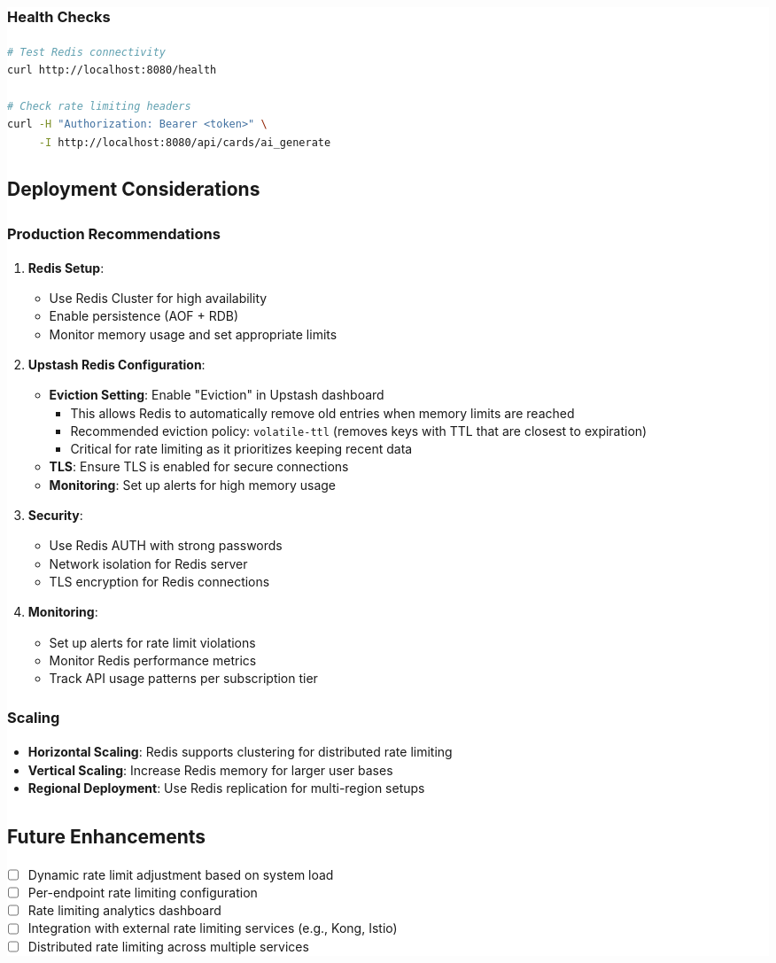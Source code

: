 ### Health Checks

```bash
# Test Redis connectivity
curl http://localhost:8080/health

# Check rate limiting headers
curl -H "Authorization: Bearer <token>" \
     -I http://localhost:8080/api/cards/ai_generate
```

## Deployment Considerations

### Production Recommendations

1. **Redis Setup**:
   - Use Redis Cluster for high availability
   - Enable persistence (AOF + RDB)
   - Monitor memory usage and set appropriate limits

2. **Upstash Redis Configuration**:
   - **Eviction Setting**: Enable "Eviction" in Upstash dashboard
     - This allows Redis to automatically remove old entries when memory limits are reached
     - Recommended eviction policy: `volatile-ttl` (removes keys with TTL that are closest to expiration)
     - Critical for rate limiting as it prioritizes keeping recent data
   - **TLS**: Ensure TLS is enabled for secure connections
   - **Monitoring**: Set up alerts for high memory usage

3. **Security**:
   - Use Redis AUTH with strong passwords
   - Network isolation for Redis server
   - TLS encryption for Redis connections

4. **Monitoring**:
   - Set up alerts for rate limit violations
   - Monitor Redis performance metrics
   - Track API usage patterns per subscription tier

### Scaling

- **Horizontal Scaling**: Redis supports clustering for distributed rate limiting
- **Vertical Scaling**: Increase Redis memory for larger user bases
- **Regional Deployment**: Use Redis replication for multi-region setups

## Future Enhancements

- [ ] Dynamic rate limit adjustment based on system load
- [ ] Per-endpoint rate limiting configuration
- [ ] Rate limiting analytics dashboard
- [ ] Integration with external rate limiting services (e.g., Kong, Istio)
- [ ] Distributed rate limiting across multiple services
